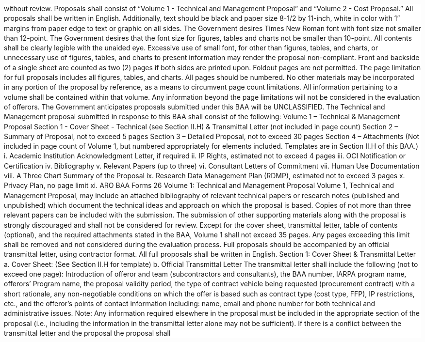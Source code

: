 without review. Proposals shall consist of “Volume 1 - Technical and Management
Proposal” and “Volume 2 - Cost Proposal.” All proposals shall be written in English.
Additionally, text should be black and paper size 8-1/2 by 11-inch, white in color with 1”
margins from paper edge to text or graphic on all sides. The Government desires Times
New Roman font with font size not smaller than 12-point. The Government desires that the
font size for figures, tables and charts not be smaller than 10-point. All contents shall be
clearly legible with the unaided eye. Excessive use of small font, for other than figures,
tables, and charts, or unnecessary use of figures, tables, and charts to present information
may render the proposal non-compliant. Front and backside of a single sheet are counted
as two (2) pages if both sides are printed upon. Foldout pages are not permitted. The page
limitation for full proposals includes all figures, tables, and charts. All pages should be
numbered. No other materials may be incorporated in any portion of the proposal by
reference, as a means to circumvent page count limitations. All information pertaining to a
volume shall be contained within that volume. Any information beyond the page
limitations will not be considered in the evaluation of offerors.
The Government anticipates proposals submitted under this BAA will be
UNCLASSIFIED.
The Technical and Management proposal submitted in response to this BAA shall consist
of the following:
Volume 1 – Technical & Management Proposal
Section 1 - Cover Sheet - Technical (see Section II.H) & Transmittal Letter (not included
in page count)
Section 2 – Summary of Proposal, not to exceed 5 pages
Section 3 – Detailed Proposal, not to exceed 30 pages
Section 4 – Attachments (Not included in page count of Volume 1, but numbered
appropriately for elements included. Templates are in Section II.H of this BAA.)
i. Academic Institution Acknowledgment Letter, if required
ii. IP Rights, estimated not to exceed 4 pages
iii. OCI Notification or Certification
iv. Bibliography
v. Relevant Papers (up to three)
vi. Consultant Letters of Commitment
vii. Human Use Documentation
viii. A Three Chart Summary of the Proposal
ix. Research Data Management Plan (RDMP), estimated not to exceed 3 pages
x. Privacy Plan, no page limit
xi. ARO BAA Forms
26
Volume 1: Technical and Management Proposal
Volume 1, Technical and Management Proposal, may include an attached bibliography of relevant
technical papers or research notes (published and unpublished) which document the technical ideas
and approach on which the proposal is based. Copies of not more than three relevant papers can
be included with the submission. The submission of other supporting materials along with the
proposal is strongly discouraged and shall not be considered for review.
Except for the cover sheet, transmittal letter, table of contents (optional), and the required
attachments stated in the BAA, Volume 1 shall not exceed 35 pages. Any pages exceeding this
limit shall be removed and not considered during the evaluation process. Full proposals should be
accompanied by an official transmittal letter, using contractor format. All full proposals shall be
written in English.
Section 1: Cover Sheet & Transmittal Letter
a. Cover Sheet: (See Section II.H for template)
b. Official Transmittal Letter
The transmittal letter shall include the following (not to exceed one page): Introduction of offeror
and team (subcontractors and consultants), the BAA number, IARPA program name, offerors’
Program name, the proposal validity period, the type of contract vehicle being requested
(procurement contract) with a short rationale, any non-negotiable conditions on which the offer is
based such as contract type (cost type, FFP), IP restrictions, etc., and the offeror’s points of contact
information including: name, email and phone number for both technical and administrative issues.
Note: Any information required elsewhere in the proposal must be included in the appropriate
section of the proposal (i.e., including the information in the transmittal letter alone may not be
sufficient). If there is a conflict between the transmittal letter and the proposal the proposal shall